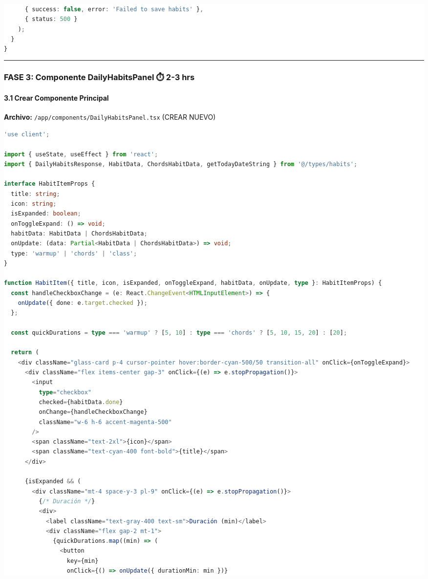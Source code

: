 ```typescript
      { success: false, error: 'Failed to save habits' },
      { status: 500 }
    );
  }
}
```

---

### **FASE 3: Componente DailyHabitsPanel** ⏱️ 2-3 hrs

#### 3.1 Crear Componente Principal

**Archivo:** `/app/components/DailyHabitsPanel.tsx` (CREAR NUEVO)

```typescript
'use client';

import { useState, useEffect } from 'react';
import { DailyHabitsResponse, HabitData, ChordsHabitData, getTodayDateString } from '@/types/habits';

interface HabitItemProps {
  title: string;
  icon: string;
  isExpanded: boolean;
  onToggleExpand: () => void;
  habitData: HabitData | ChordsHabitData;
  onUpdate: (data: Partial<HabitData | ChordsHabitData>) => void;
  type: 'warmup' | 'chords' | 'class';
}

function HabitItem({ title, icon, isExpanded, onToggleExpand, habitData, onUpdate, type }: HabitItemProps) {
  const handleCheckboxChange = (e: React.ChangeEvent<HTMLInputElement>) => {
    onUpdate({ done: e.target.checked });
  };

  const quickDurations = type === 'warmup' ? [5, 10] : type === 'chords' ? [5, 10, 15, 20] : [20];

  return (
    <div className="glass-card p-4 cursor-pointer hover:border-cyan-500/50 transition-all" onClick={onToggleExpand}>
      <div className="flex items-center gap-3" onClick={(e) => e.stopPropagation()}>
        <input
          type="checkbox"
          checked={habitData.done}
          onChange={handleCheckboxChange}
          className="w-6 h-6 accent-magenta-500"
        />
        <span className="text-2xl">{icon}</span>
        <span className="text-cyan-400 font-bold">{title}</span>
      </div>

      {isExpanded && (
        <div className="mt-4 space-y-3 pl-9" onClick={(e) => e.stopPropagation()}>
          {/* Duración */}
          <div>
            <label className="text-gray-400 text-sm">Duración (min)</label>
            <div className="flex gap-2 mt-1">
              {quickDurations.map((min) => (
                <button
                  key={min}
                  onClick={() => onUpdate({ durationMin: min })}
```
